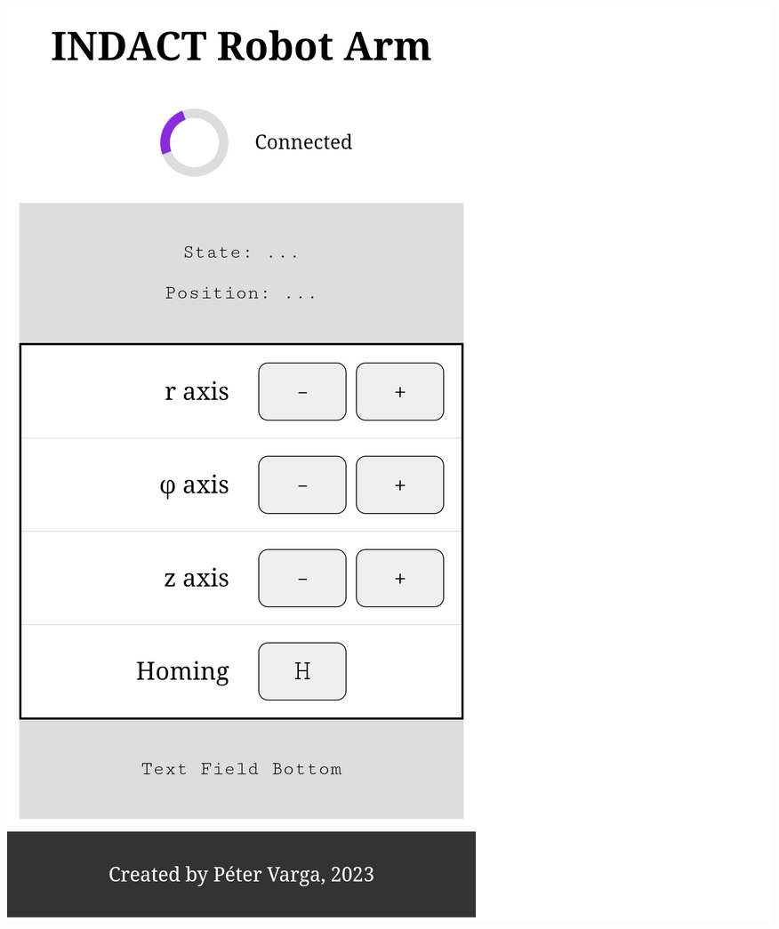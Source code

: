 ![Web UI on mobile with server connected](./images/webui_mobile_connected.jpg "Web UI on mobile with server connected")
